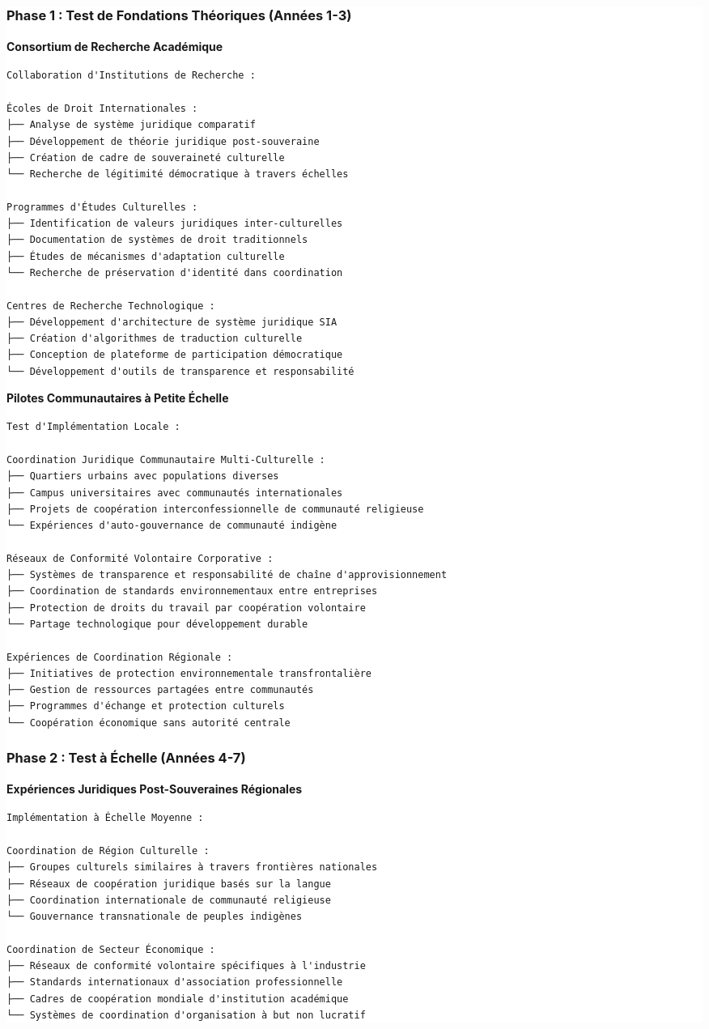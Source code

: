 ### Phase 1 : Test de Fondations Théoriques (Années 1-3)

**Consortium de Recherche Académique**
```
Collaboration d'Institutions de Recherche :

Écoles de Droit Internationales :
├── Analyse de système juridique comparatif
├── Développement de théorie juridique post-souveraine
├── Création de cadre de souveraineté culturelle
└── Recherche de légitimité démocratique à travers échelles

Programmes d'Études Culturelles :
├── Identification de valeurs juridiques inter-culturelles
├── Documentation de systèmes de droit traditionnels
├── Études de mécanismes d'adaptation culturelle
└── Recherche de préservation d'identité dans coordination

Centres de Recherche Technologique :
├── Développement d'architecture de système juridique SIA
├── Création d'algorithmes de traduction culturelle
├── Conception de plateforme de participation démocratique
└── Développement d'outils de transparence et responsabilité
```

**Pilotes Communautaires à Petite Échelle**
```
Test d'Implémentation Locale :

Coordination Juridique Communautaire Multi-Culturelle :
├── Quartiers urbains avec populations diverses
├── Campus universitaires avec communautés internationales
├── Projets de coopération interconfessionnelle de communauté religieuse
└── Expériences d'auto-gouvernance de communauté indigène

Réseaux de Conformité Volontaire Corporative :
├── Systèmes de transparence et responsabilité de chaîne d'approvisionnement
├── Coordination de standards environnementaux entre entreprises
├── Protection de droits du travail par coopération volontaire
└── Partage technologique pour développement durable

Expériences de Coordination Régionale :
├── Initiatives de protection environnementale transfrontalière
├── Gestion de ressources partagées entre communautés
├── Programmes d'échange et protection culturels
└── Coopération économique sans autorité centrale
```

### Phase 2 : Test à Échelle (Années 4-7)

**Expériences Juridiques Post-Souveraines Régionales**
```
Implémentation à Échelle Moyenne :

Coordination de Région Culturelle :
├── Groupes culturels similaires à travers frontières nationales
├── Réseaux de coopération juridique basés sur la langue
├── Coordination internationale de communauté religieuse
└── Gouvernance transnationale de peuples indigènes

Coordination de Secteur Économique :
├── Réseaux de conformité volontaire spécifiques à l'industrie
├── Standards internationaux d'association professionnelle
├── Cadres de coopération mondiale d'institution académique
└── Systèmes de coordination d'organisation à but non lucratif
```